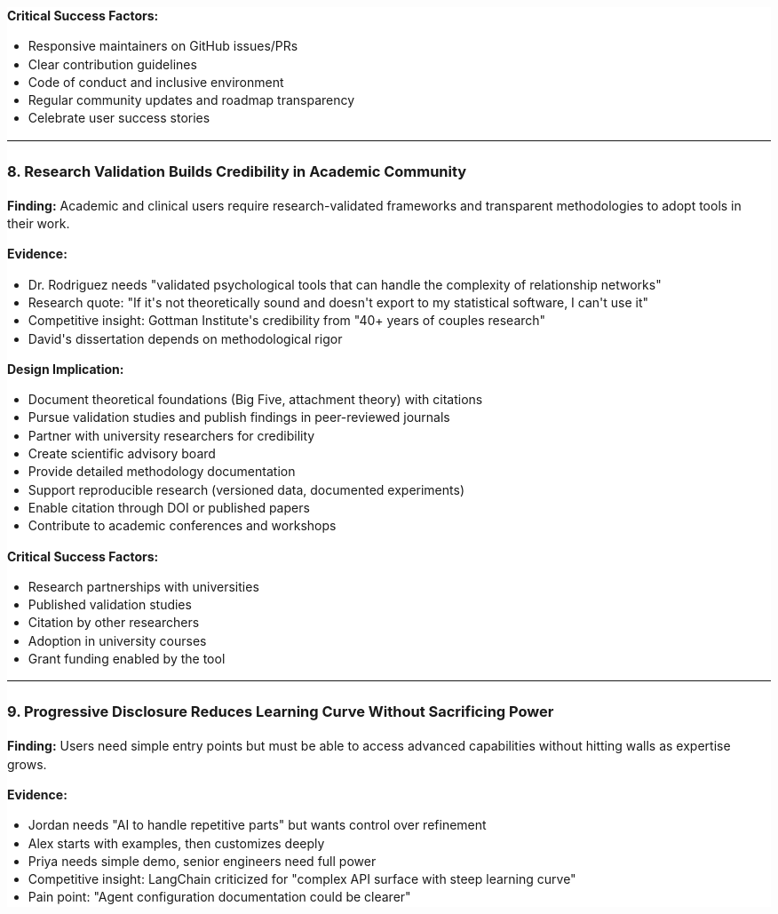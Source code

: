 **Critical Success Factors:**
- Responsive maintainers on GitHub issues/PRs
- Clear contribution guidelines
- Code of conduct and inclusive environment
- Regular community updates and roadmap transparency
- Celebrate user success stories

---

### 8. Research Validation Builds Credibility in Academic Community

**Finding:** Academic and clinical users require research-validated frameworks and transparent methodologies to adopt tools in their work.

**Evidence:**
- Dr. Rodriguez needs "validated psychological tools that can handle the complexity of relationship networks"
- Research quote: "If it's not theoretically sound and doesn't export to my statistical software, I can't use it"
- Competitive insight: Gottman Institute's credibility from "40+ years of couples research"
- David's dissertation depends on methodological rigor

**Design Implication:**
- Document theoretical foundations (Big Five, attachment theory) with citations
- Pursue validation studies and publish findings in peer-reviewed journals
- Partner with university researchers for credibility
- Create scientific advisory board
- Provide detailed methodology documentation
- Support reproducible research (versioned data, documented experiments)
- Enable citation through DOI or published papers
- Contribute to academic conferences and workshops

**Critical Success Factors:**
- Research partnerships with universities
- Published validation studies
- Citation by other researchers
- Adoption in university courses
- Grant funding enabled by the tool

---

### 9. Progressive Disclosure Reduces Learning Curve Without Sacrificing Power

**Finding:** Users need simple entry points but must be able to access advanced capabilities without hitting walls as expertise grows.

**Evidence:**
- Jordan needs "AI to handle repetitive parts" but wants control over refinement
- Alex starts with examples, then customizes deeply
- Priya needs simple demo, senior engineers need full power
- Competitive insight: LangChain criticized for "complex API surface with steep learning curve"
- Pain point: "Agent configuration documentation could be clearer"
